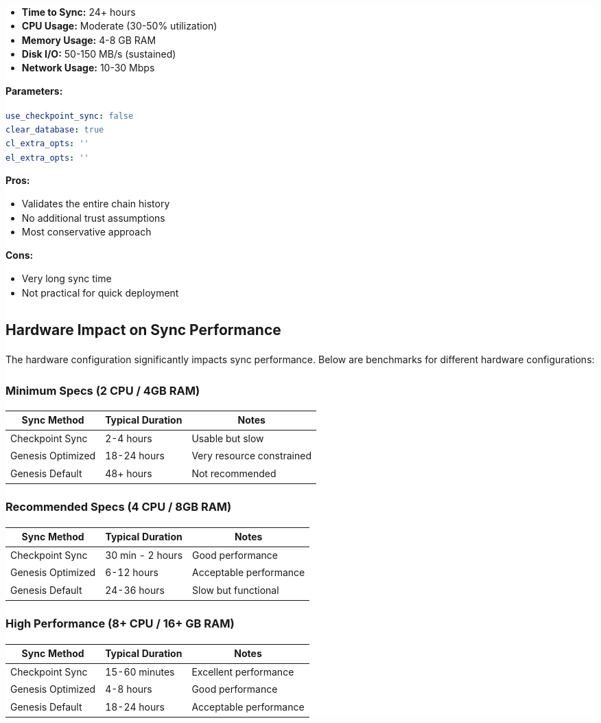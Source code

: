 - **Time to Sync:** 24+ hours
- **CPU Usage:** Moderate (30-50% utilization)
- **Memory Usage:** 4-8 GB RAM
- **Disk I/O:** 50-150 MB/s (sustained)
- **Network Usage:** 10-30 Mbps

**Parameters:**

```yaml
use_checkpoint_sync: false
clear_database: true
cl_extra_opts: ''
el_extra_opts: ''
```

**Pros:**

- Validates the entire chain history
- No additional trust assumptions
- Most conservative approach

**Cons:**

- Very long sync time
- Not practical for quick deployment

## Hardware Impact on Sync Performance

The hardware configuration significantly impacts sync performance. Below are benchmarks for different hardware configurations:

### Minimum Specs (2 CPU / 4GB RAM)

| Sync Method | Typical Duration | Notes |
|-------------|------------------|-------|
| Checkpoint Sync | 2-4 hours | Usable but slow |
| Genesis Optimized | 18-24 hours | Very resource constrained |
| Genesis Default | 48+ hours | Not recommended |

### Recommended Specs (4 CPU / 8GB RAM)

| Sync Method | Typical Duration | Notes |
|-------------|------------------|-------|
| Checkpoint Sync | 30 min - 2 hours | Good performance |
| Genesis Optimized | 6-12 hours | Acceptable performance |
| Genesis Default | 24-36 hours | Slow but functional |

### High Performance (8+ CPU / 16+ GB RAM)

| Sync Method | Typical Duration | Notes |
|-------------|------------------|-------|
| Checkpoint Sync | 15-60 minutes | Excellent performance |
| Genesis Optimized | 4-8 hours | Good performance |
| Genesis Default | 18-24 hours | Acceptable performance |
